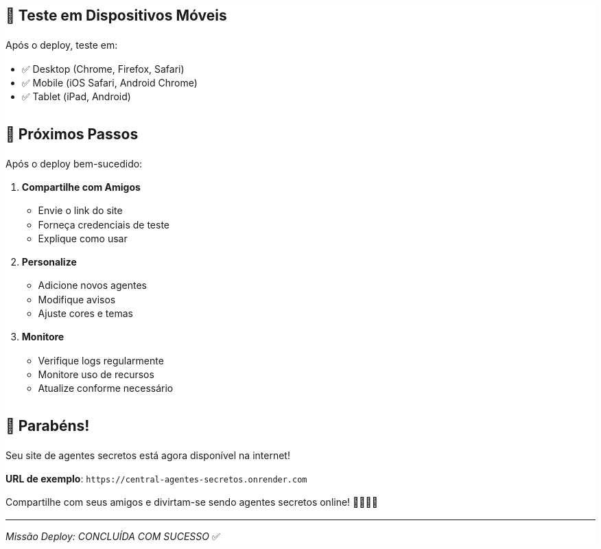 ## 📱 Teste em Dispositivos Móveis

Após o deploy, teste em:
- ✅ Desktop (Chrome, Firefox, Safari)
- ✅ Mobile (iOS Safari, Android Chrome)
- ✅ Tablet (iPad, Android)

## 🎯 Próximos Passos

Após o deploy bem-sucedido:

1. **Compartilhe com Amigos**
   - Envie o link do site
   - Forneça credenciais de teste
   - Explique como usar

2. **Personalize**
   - Adicione novos agentes
   - Modifique avisos
   - Ajuste cores e temas

3. **Monitore**
   - Verifique logs regularmente
   - Monitore uso de recursos
   - Atualize conforme necessário

## 🎉 Parabéns!

Seu site de agentes secretos está agora disponível na internet! 

**URL de exemplo**: `https://central-agentes-secretos.onrender.com`

Compartilhe com seus amigos e divirtam-se sendo agentes secretos online! 🕵️‍♂️🕵️‍♀️

---

*Missão Deploy: CONCLUÍDA COM SUCESSO* ✅

